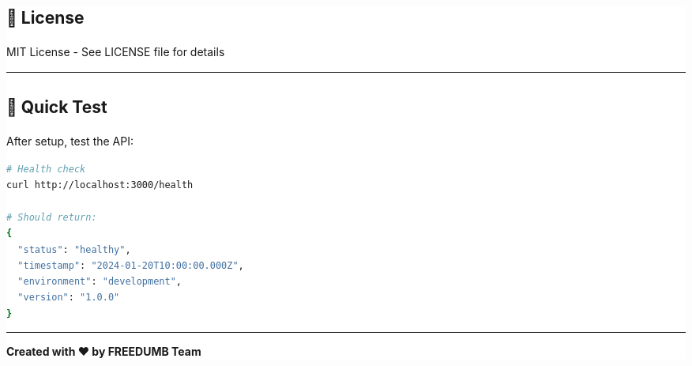 
## 📄 License

MIT License - See LICENSE file for details

---

## 🎯 Quick Test

After setup, test the API:

```bash
# Health check
curl http://localhost:3000/health

# Should return:
{
  "status": "healthy",
  "timestamp": "2024-01-20T10:00:00.000Z",
  "environment": "development",
  "version": "1.0.0"
}
```

---

**Created with ❤️ by FREEDUMB Team**